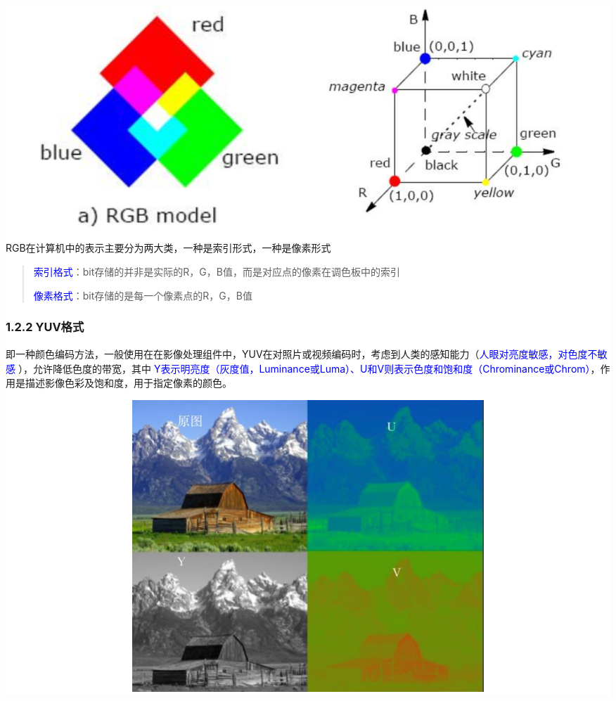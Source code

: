 <div align=center><img src="imgs/RGB模型.png" alt="img" style="zoom:80%;" /></div>



RGB在计算机中的表示主要分为两大类，一种是索引形式，一种是像素形式

> <font color="blue">索引格式</font>：bit存储的并非是实际的R，G，B值，而是对应点的像素在调色板中的索引
>
> <font color="blue">像素格式</font>：bit存储的是每一个像素点的R，G，B值



### 1.2.2 YUV格式

即一种颜色编码方法，一般使用在在影像处理组件中，YUV在对照片或视频编码时，考虑到人类的感知能力（<font color="blue">人眼对亮度敏感，对色度不敏感</font> ），允许降低色度的带宽，其中 <font color="blue">Y表示明亮度（灰度值，Luminance或Luma）、U和V则表示色度和饱和度（Chrominance或Chrom）</font>，作用是描述影像色彩及饱和度，用于指定像素的颜色。

<div align=center><img src="imgs/yuv.png" alt="YUV格式" style="zoom:80%;" /></div>
